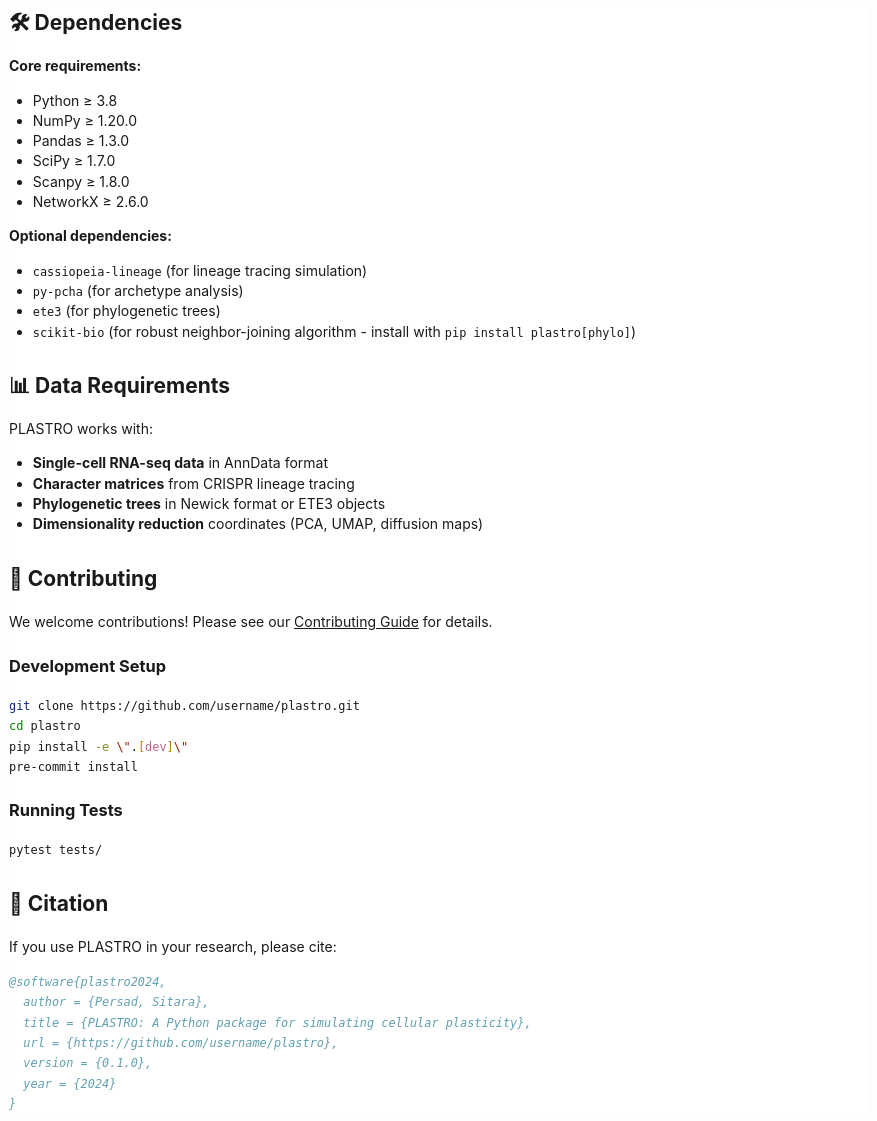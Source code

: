 ## 🛠️ Dependencies

**Core requirements:**
- Python ≥ 3.8
- NumPy ≥ 1.20.0
- Pandas ≥ 1.3.0
- SciPy ≥ 1.7.0
- Scanpy ≥ 1.8.0
- NetworkX ≥ 2.6.0

**Optional dependencies:**
- `cassiopeia-lineage` (for lineage tracing simulation)
- `py-pcha` (for archetype analysis)
- `ete3` (for phylogenetic trees)
- `scikit-bio` (for robust neighbor-joining algorithm - install with `pip install plastro[phylo]`)

## 📊 Data Requirements

PLASTRO works with:
- **Single-cell RNA-seq data** in AnnData format
- **Character matrices** from CRISPR lineage tracing
- **Phylogenetic trees** in Newick format or ETE3 objects
- **Dimensionality reduction** coordinates (PCA, UMAP, diffusion maps)

## 🤝 Contributing

We welcome contributions! Please see our [Contributing Guide](CONTRIBUTING.md) for details.

### Development Setup

```bash
git clone https://github.com/username/plastro.git
cd plastro
pip install -e \".[dev]\"
pre-commit install
```

### Running Tests

```bash
pytest tests/
```

## 📄 Citation

If you use PLASTRO in your research, please cite:

```bibtex
@software{plastro2024,
  author = {Persad, Sitara},
  title = {PLASTRO: A Python package for simulating cellular plasticity},
  url = {https://github.com/username/plastro},
  version = {0.1.0},
  year = {2024}
}
```
